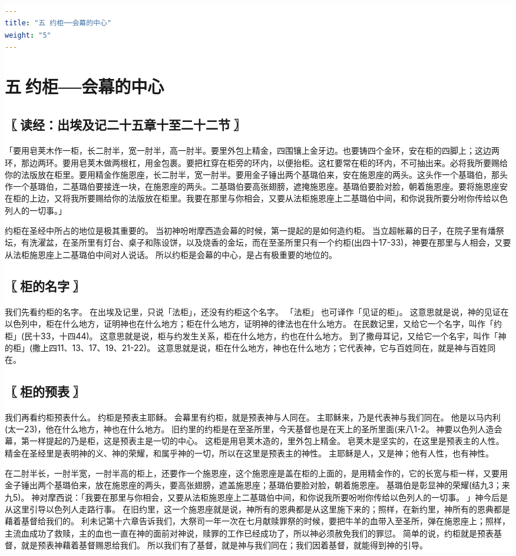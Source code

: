 ```yaml
---
title: "五 约柜──会幕的中心"
weight: "5"
---
```


# 五 约柜──会幕的中心


## 〖 读经：出埃及记二十五章十至二十二节 〗

「要用皂荚木作一柜，长二肘半，宽一肘半，高一肘半。要里外包上精金，四围镶上金牙边。也要铸四个金环，安在柜的四脚上；这边两环，那边两环。要用皂荚木做两根杠，用金包裹。要把杠穿在柜旁的环内，以便抬柜。这杠要常在柜的环内，不可抽出来。必将我所要赐给你的法版放在柜里。要用精金作施恩座，长二肘半，宽一肘半。要用金子锤出两个基璐伯来，安在施恩座的两头。这头作一个基璐伯，那头作一个基璐伯，二基璐伯要接连一块，在施恩座的两头。二基璐伯要高张翅膀，遮掩施恩座。基璐伯要脸对脸，朝着施恩座。要将施恩座安在柜的上边，又将我所要赐给你的法版放在柜里。我要在那里与你相会，又要从法柜施恩座上二基璐伯中间，和你说我所要分咐你传给以色列人的一切事。」

约柜在圣经中所占的地位是极其重要的。
当初神吩咐摩西造会幕的时候，第一提起的是如何造约柜。
当立超帐幕的日子，在院子里有燔祭坛，有洗濯盆，在圣所里有灯台、桌子和陈设饼，以及烧香的金坛，而在至圣所里只有一个约柜(出四十17-33)，神要在那里与人相会，又要从法柜施恩座上二基璐伯中间对人说话。
所以约柜是会幕的中心，是占有极重要的地位的。

## 〖 柜的名字 〗

我们先看约柜的名字。
在出埃及记里，只说「法柜」，还没有约柜这个名字。
「法柜」
也可译作「见证的柜」。
这意思就是说，神的见证在以色列中，柜在什么地方，证明神也在什么地方；柜在什么地方，证明神的律法也在什么地方。
在民数记里，又给它一个名字，叫作「约柜」(民十33，十四44)。
这意思就是说，柜与约发生关系，柜在什么地方，约也在什么地方。
到了撒母耳记，又给它一个名宇，叫作「神的柜」(撒上四11、13、17、19、21-22)。
这意思就是说，柜在什么地方，神也在什么地方；它代表神，它与百姓同在，就是神与百姓同在。

## 〖 柜的预表 〗

我们再看约柜预表什么。
约柜是预表主耶稣。
会幕里有约柜，就是预表神与人同在。
主耶稣来，乃是代表神与我们同在。
他是以马内利(太一23)，他在什么地方，神也在什么地方。
旧约里的约柜是在至圣所里，今天基督也是在天上的圣所里面(来八1-2。
神要以色列人造会幕，第一样提起的乃是柜，这是预表主是一切的中心。
这柜是用皂荚木造的，里外包上精金。
皂荚木是坚实的，在这里是预表主的人性。
精金在圣经里是表明神的义、神的荣耀，和属乎神的一切，所以在这里是预表主的神性。
主耶稣是人，又是神；他有人性，也有神性。

在二肘半长，一肘半宽，一肘半高的柜上，还要作一个施恩座，这个施恩座是盖在柜的上面的，是用精金作的，它的长宽与柜一样，又要用金子锤出两个基璐伯来，放在施恩座的两头，要高张翅膀，遮盖施恩座；基璐伯要脸对脸，朝着施恩座。
基璐伯是彰显神的荣耀(结九3；来九5)。
神对摩西说：「我要在那里与你相会，又要从法柜施恩座上二基璐伯中间，和你说我所要吩咐你传给以色列人的一切事。
」神今后是从这里引导以色列人走路行事。
在旧约里，这一个施恩座就是说，神所有的恩典都是从这里施下来的；照样，在新约里，神所有的恩典都是藉着基督给我们的。
利未记第十六章告诉我们，大祭司一年一次在七月献赎罪祭的时候，要把牛羊的血带入至圣所，弹在施恩座上；照样，主流血成功了救赎，主的血也一直在神的面前对神说，赎罪的工作已经成功了，所以神必须赦免我们的罪愆。
简单的说，约柜就是预表基督，就是预表神藉着基督赐恩给我们。
所以我们有了基督，就是神与我们同在；我们因着基督，就能得到神的引导。
